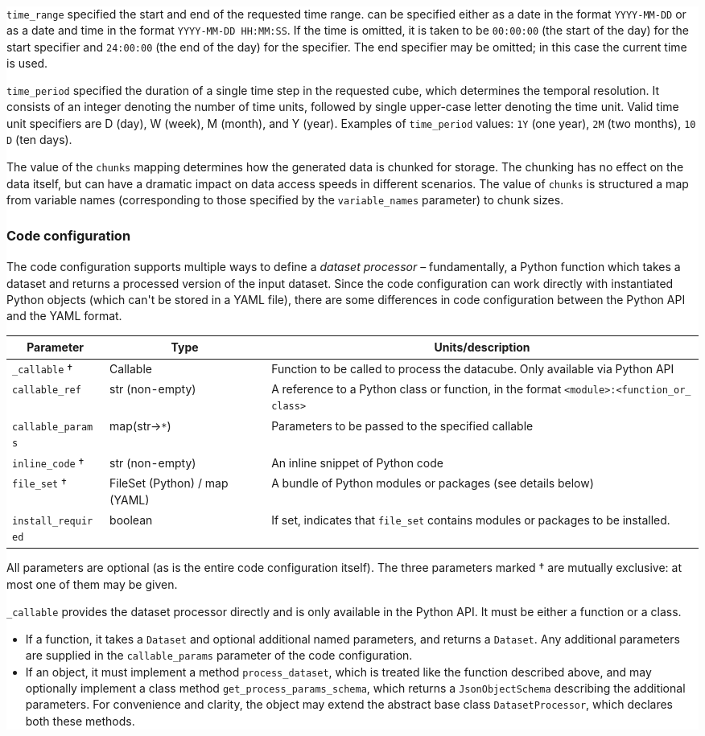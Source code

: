 `time_range` specified the start and end of the requested time range. can be
specified either as a date in the format `YYYY-MM-DD` or as a date and time in
the format `YYYY-MM-DD HH:MM:SS`. If the time is omitted, it is taken to be
`00:00:00` (the start of the day) for the start specifier and `24:00:00` (the
end of the day) for the specifier. The end specifier may be omitted; in this
case the current time is used.

`time_period` specified the duration of a single time step in the requested
cube, which determines the temporal resolution. It consists of an integer
denoting the number of time units, followed by single upper-case letter
denoting the time unit. Valid time unit specifiers are D (day), W (week), M
(month), and Y (year). Examples of `time_period` values: `1Y` (one year), `2M`
(two months), `10D` (ten days).

The value of the `chunks` mapping determines how the generated data is chunked
for storage. The chunking has no effect on the data itself, but can have a
dramatic impact on data access speeds in different scenarios. The value of
`chunks` is structured a map from variable names (corresponding to those
specified by the `variable_names` parameter) to chunk sizes.

### Code configuration

The code configuration supports multiple ways to define a *dataset processor*
– fundamentally, a Python function which takes a dataset and returns a
processed version of the input dataset. Since the code configuration can work
directly with instantiated Python objects (which can't be stored in a YAML
file), there are some differences in code configuration between the Python API
and the YAML format.

| Parameter          | Type                          | Units/description                                                                       |
|--------------------|-------------------------------|-----------------------------------------------------------------------------------------|
| `_callable` †      | Callable                      | Function to be called to process the datacube. Only available via Python API            |
| `callable_ref`     | str (non-empty)               | A reference to a Python class or function, in the format `<module>:<function_or_class>` |
| `callable_params`  | map(str→`*`)                  | Parameters to be passed to the specified callable                                       |
| `inline_code` †    | str (non-empty)               | An inline snippet of Python code                                                        |
| `file_set` †       | FileSet (Python) / map (YAML) | A bundle of Python modules or packages (see details below)                              |
| `install_required` | boolean                       | If set, indicates that `file_set` contains modules or packages to be installed.         |

All parameters are optional (as is the entire code configuration itself). The
three parameters marked † are mutually exclusive: at most one of them may be
given.

`_callable` provides the dataset processor directly and is only available in
the Python API. It must be either a function or a class.

 - If a function, it takes a `Dataset` and optional additional named
   parameters, and returns a `Dataset`. Any additional parameters are supplied
   in the `callable_params` parameter of the code configuration.
 - If an object, it must implement a method `process_dataset`, which is
   treated like the function described above, and may optionally implement a
   class method `get_process_params_schema`, which returns a
   `JsonObjectSchema` describing the additional parameters. For convenience
   and clarity, the object may extend the abstract base class
   `DatasetProcessor`, which declares both these methods.
